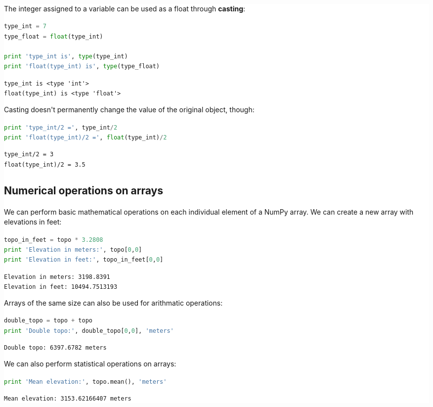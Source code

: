 
The integer assigned to a variable can be used as a float through **casting**:


```python
type_int = 7
type_float = float(type_int)

print 'type_int is', type(type_int)
print 'float(type_int) is', type(type_float)
```

    type_int is <type 'int'>
    float(type_int) is <type 'float'>


Casting doesn't permanently change the value of the original object, though:


```python
print 'type_int/2 =', type_int/2
print 'float(type_int)/2 =', float(type_int)/2
```

    type_int/2 = 3
    float(type_int)/2 = 3.5


## Numerical operations on arrays

We can perform basic mathematical operations on each individual element of a NumPy array. We can create a new array with elevations in feet:


```python
topo_in_feet = topo * 3.2808
print 'Elevation in meters:', topo[0,0]
print 'Elevation in feet:', topo_in_feet[0,0]
```

    Elevation in meters: 3198.8391
    Elevation in feet: 10494.7513193


Arrays of the same size can also be used for arithmatic operations:


```python
double_topo = topo + topo
print 'Double topo:', double_topo[0,0], 'meters'
```

    Double topo: 6397.6782 meters


We can also perform statistical operations on arrays:


```python
print 'Mean elevation:', topo.mean(), 'meters'
```

    Mean elevation: 3153.62166407 meters
